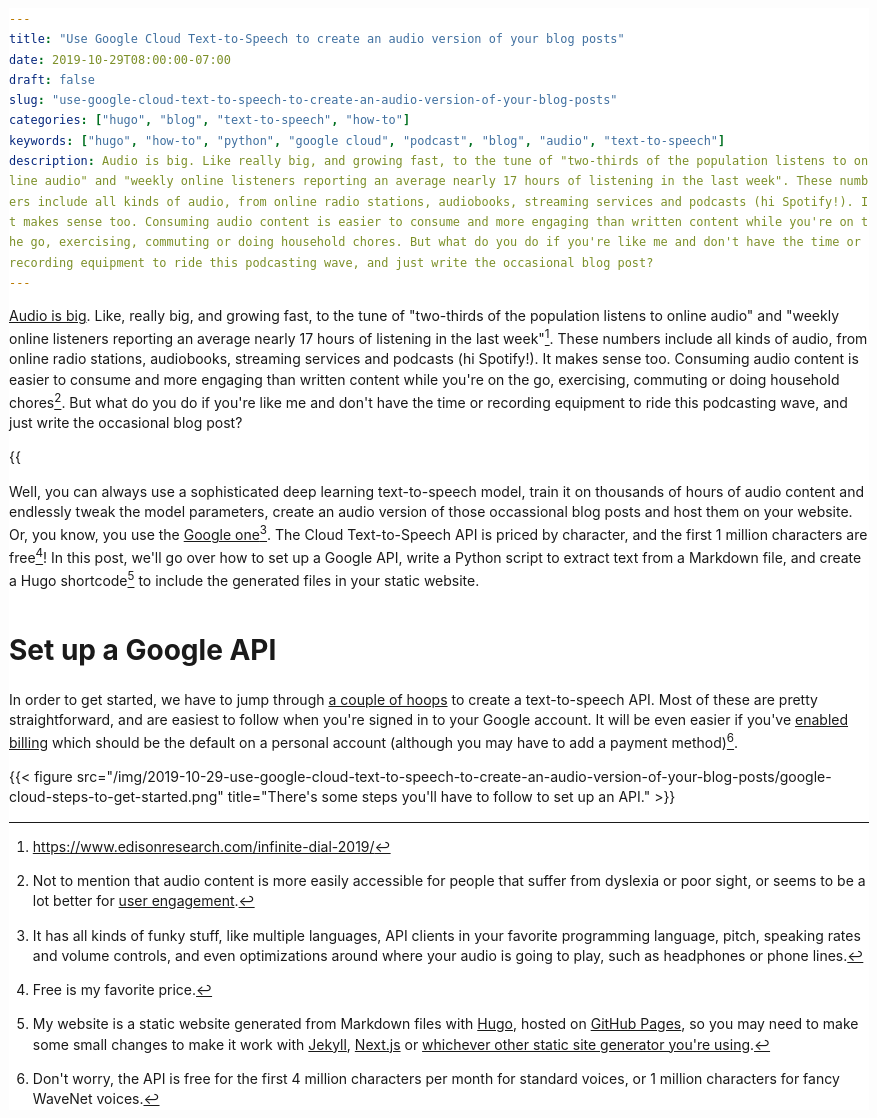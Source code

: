```yaml
---
title: "Use Google Cloud Text-to-Speech to create an audio version of your blog posts"
date: 2019-10-29T08:00:00-07:00
draft: false
slug: "use-google-cloud-text-to-speech-to-create-an-audio-version-of-your-blog-posts"
categories: ["hugo", "blog", "text-to-speech", "how-to"]
keywords: ["hugo", "how-to", "python", "google cloud", "podcast", "blog", "audio", "text-to-speech"]
description: Audio is big. Like really big, and growing fast, to the tune of "two-thirds of the population listens to online audio" and "weekly online listeners reporting an average nearly 17 hours of listening in the last week". These numbers include all kinds of audio, from online radio stations, audiobooks, streaming services and podcasts (hi Spotify!). It makes sense too. Consuming audio content is easier to consume and more engaging than written content while you're on the go, exercising, commuting or doing household chores. But what do you do if you're like me and don't have the time or recording equipment to ride this podcasting wave, and just write the occasional blog post?
---
```


[Audio is big](https://www.edisonresearch.com/infinite-dial-2019/). Like, really big, and growing fast, to the tune of "two-thirds of the population listens to online audio" and "weekly online listeners reporting an average nearly 17 hours of listening in the last week"[^infinite_dial]. These numbers include all kinds of audio, from online radio stations, audiobooks, streaming services and podcasts (hi Spotify!). It makes sense too. Consuming audio content is easier to consume and more engaging than written content while you're on the go, exercising, commuting or doing household chores[^accessibility]. But what do you do if you're like me and don't have the time or recording equipment to ride this podcasting wave, and just write the occasional blog post?

{{<audio src="/audio/2019-10-29-use-google-cloud-text-to-speech-to-create-an-audio-version-of-your-blog-posts.mp3" type="mp3" backup_src="/audio/2019-10-29-use-google-cloud-text-to-speech-to-create-an-audio-version-of-your-blog-posts.ogg" backup_type="ogg">}}

Well, you can always use a sophisticated deep learning text-to-speech model, train it on thousands of hours of audio content and endlessly tweak the model parameters, create an audio version of those occassional blog posts and host them on your website. Or, you know, you use the [Google one](https://cloud.google.com/text-to-speech/)[^gcloud]. The Cloud Text-to-Speech API is priced by character, and the first 1 million characters are free[^free]! In this post, we'll go over how to set up a Google API, write a Python script to extract text from a Markdown file, and create a Hugo shortcode[^hugo] to include the generated files in your static website.

# Set up a Google API
In order to get started, we have to jump through [a couple of hoops](use-google-cloud-text-to-speech-to-create-an-audio-version-of-your-blog-posts) to create a text-to-speech API. Most of these are pretty straightforward, and are easiest to follow when you're signed in to your Google account. It will be even easier if you've [enabled billing](use-google-cloud-text-to-speech-to-create-an-audio-version-of-your-blog-posts) which should be the default on a personal account (although you may have to add a payment method)[^stillfree].

{{< figure src="/img/2019-10-29-use-google-cloud-text-to-speech-to-create-an-audio-version-of-your-blog-posts/google-cloud-steps-to-get-started.png" title="There's some steps you'll have to follow to set up an API." >}}


[^infinite_dial]: https://www.edisonresearch.com/infinite-dial-2019/
[^accessibility]: Not to mention that audio content is more easily accessible for people that suffer from dyslexia or poor sight, or seems to be a lot better for [user engagement](https://play.ht/blog/increasing-user-engagement-with-text-to-speech-case-study-by-play-ht/).
[^gcloud]: It has all kinds of funky stuff, like multiple languages, API clients in your favorite programming language, pitch, speaking rates and volume controls, and even optimizations around where your audio is going to play, such as headphones or phone lines.
[^free]: Free is my favorite price.
[^hugo]: My website is a static website generated from Markdown files with [Hugo](https://gohugo.io/), hosted on [GitHub Pages](https://pages.github.com/), so you may need to make some small changes to make it work with [Jekyll](https://jekyllrb.com/), [Next.js](https://nextjs.org/) or [whichever other static site generator you're using](https://www.staticgen.com/).
[^stillfree]: Don't worry, the API is free for the first 4 million characters per month for standard voices, or 1 million characters for fancy WaveNet voices.
[^prs_welcome]: [Pull requests](https://github.com/bartdegoede/blog) are always welcome! 😄
[^ffmpeg]: [`pydub`](https://github.com/jiaaro/pydub#dependencies) requires `ffmpeg` or `libav` to be installed to open, convert and save non-WAV files (such as MP3 or OGG)
[^compatibility]: Not all browswers support all file types and audio codecs, which is why we've generated the OGG files as backup.